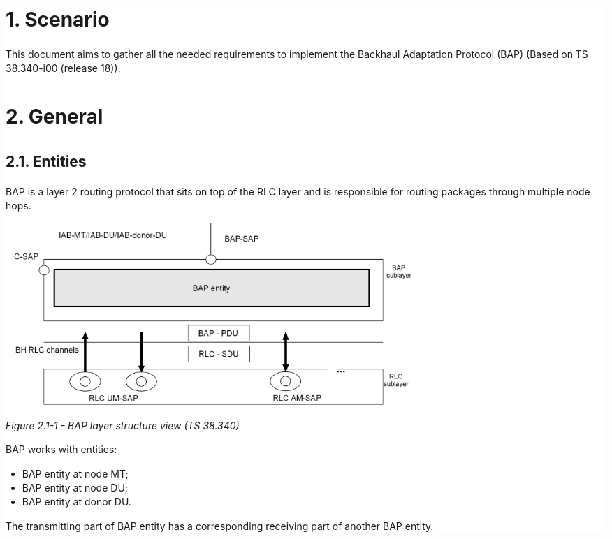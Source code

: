 # 1. Scenario

This document aims to gather all the needed requirements to implement the Backhaul Adaptation Protocol (BAP) (Based on TS 38.340-i00 (release 18)).

# 2. General

## 2.1. Entities

BAP is a layer 2 routing protocol that sits on top of the RLC layer and is responsible for routing packages through multiple node hops.

<p>
  <img src="./images/BAP_layer_structure.png" width=600></br>
  <em>Figure 2.1-1 - BAP layer structure view (TS 38.340)</em>
</p>

BAP works with entities:

-   BAP entity at node MT;
-   BAP entity at node DU;
-   BAP entity at donor DU.

The transmitting part of BAP entity has a corresponding receiving part of another BAP entity.

<p>
